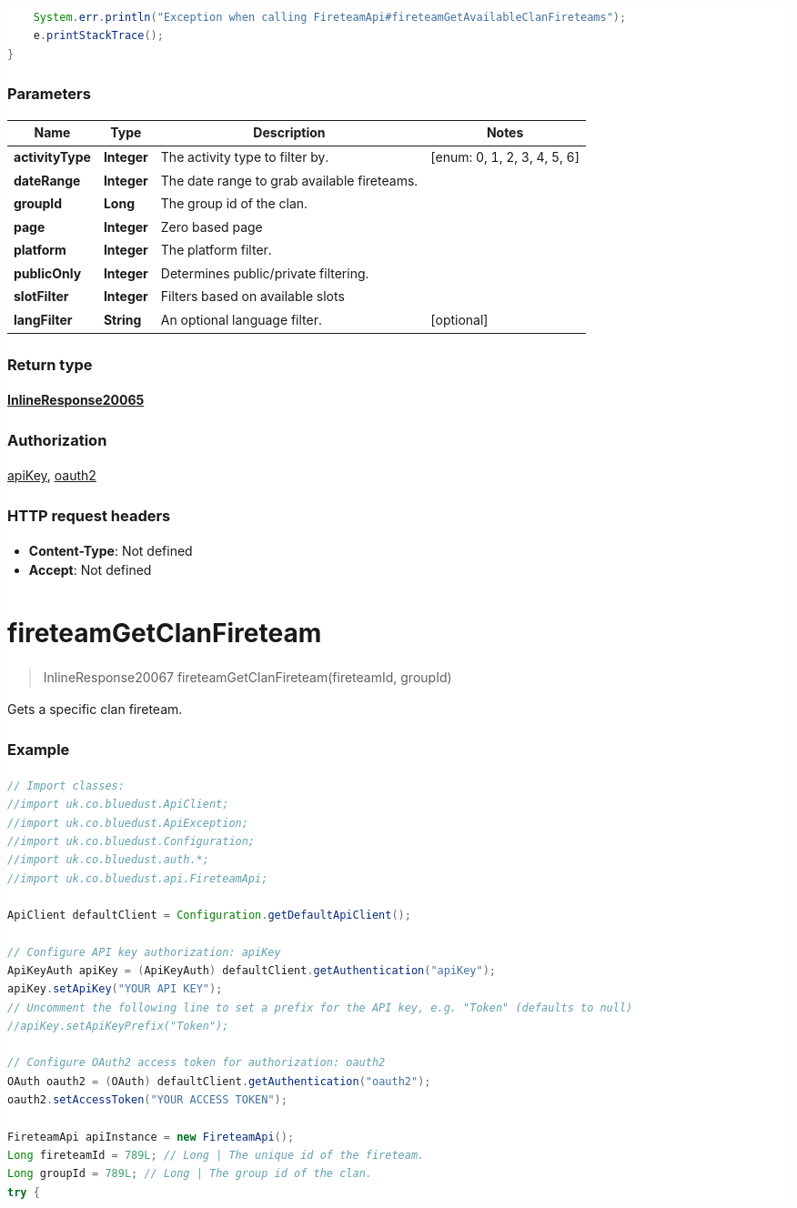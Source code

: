 ```java
    System.err.println("Exception when calling FireteamApi#fireteamGetAvailableClanFireteams");
    e.printStackTrace();
}
```

### Parameters

Name | Type | Description  | Notes
------------- | ------------- | ------------- | -------------
 **activityType** | **Integer**| The activity type to filter by. | [enum: 0, 1, 2, 3, 4, 5, 6]
 **dateRange** | **Integer**| The date range to grab available fireteams. |
 **groupId** | **Long**| The group id of the clan. |
 **page** | **Integer**| Zero based page |
 **platform** | **Integer**| The platform filter. |
 **publicOnly** | **Integer**| Determines public/private filtering. |
 **slotFilter** | **Integer**| Filters based on available slots |
 **langFilter** | **String**| An optional language filter. | [optional]

### Return type

[**InlineResponse20065**](InlineResponse20065.md)

### Authorization

[apiKey](../README.md#apiKey), [oauth2](../README.md#oauth2)

### HTTP request headers

 - **Content-Type**: Not defined
 - **Accept**: Not defined

<a name="fireteamGetClanFireteam"></a>
# **fireteamGetClanFireteam**
> InlineResponse20067 fireteamGetClanFireteam(fireteamId, groupId)



Gets a specific clan fireteam.

### Example
```java
// Import classes:
//import uk.co.bluedust.ApiClient;
//import uk.co.bluedust.ApiException;
//import uk.co.bluedust.Configuration;
//import uk.co.bluedust.auth.*;
//import uk.co.bluedust.api.FireteamApi;

ApiClient defaultClient = Configuration.getDefaultApiClient();

// Configure API key authorization: apiKey
ApiKeyAuth apiKey = (ApiKeyAuth) defaultClient.getAuthentication("apiKey");
apiKey.setApiKey("YOUR API KEY");
// Uncomment the following line to set a prefix for the API key, e.g. "Token" (defaults to null)
//apiKey.setApiKeyPrefix("Token");

// Configure OAuth2 access token for authorization: oauth2
OAuth oauth2 = (OAuth) defaultClient.getAuthentication("oauth2");
oauth2.setAccessToken("YOUR ACCESS TOKEN");

FireteamApi apiInstance = new FireteamApi();
Long fireteamId = 789L; // Long | The unique id of the fireteam.
Long groupId = 789L; // Long | The group id of the clan.
try {
```